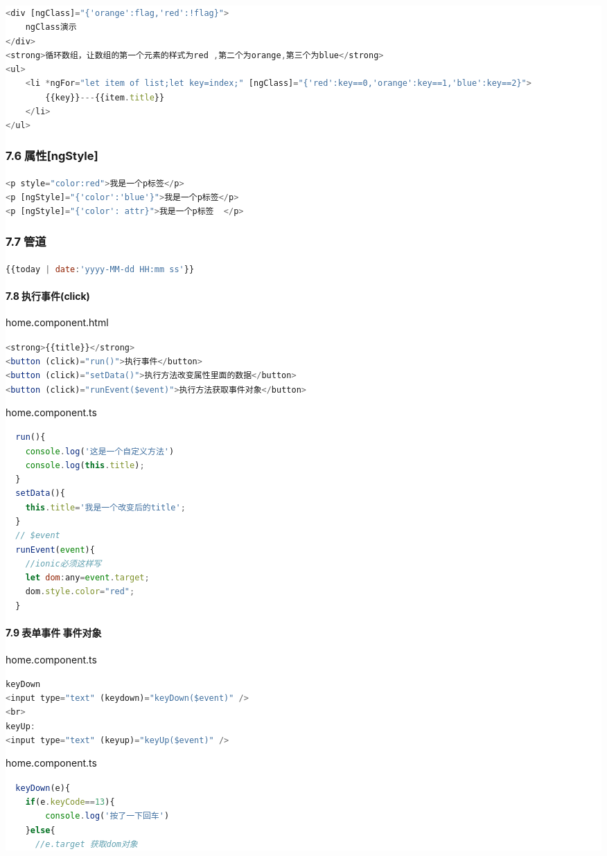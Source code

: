 ```javascript
<div [ngClass]="{'orange':flag,'red':!flag}">
    ngClass演示
</div>
<strong>循环数组，让数组的第一个元素的样式为red ,第二个为orange,第三个为blue</strong>
<ul>
    <li *ngFor="let item of list;let key=index;" [ngClass]="{'red':key==0,'orange':key==1,'blue':key==2}">
        {{key}}---{{item.title}}
    </li>
</ul>
```
### 7.6 属性[ngStyle]
```javascript
<p style="color:red">我是一个p标签</p>
<p [ngStyle]="{'color':'blue'}">我是一个p标签</p>
<p [ngStyle]="{'color': attr}">我是一个p标签  </p>
```
### 7.7 管道
```javascript
{{today | date:'yyyy-MM-dd HH:mm ss'}}
```

#### 7.8 执行事件(click)
home.component.html
```javascript
<strong>{{title}}</strong>
<button (click)="run()">执行事件</button>  
<button (click)="setData()">执行方法改变属性里面的数据</button>
<button (click)="runEvent($event)">执行方法获取事件对象</button>

```
home.component.ts
```javascript
  run(){
    console.log('这是一个自定义方法')
    console.log(this.title);
  }
  setData(){
    this.title='我是一个改变后的title';
  }
  // $event
  runEvent(event){
    //ionic必须这样写
    let dom:any=event.target;
    dom.style.color="red";
  }
```

#### 7.9 表单事件 事件对象
home.component.ts
```javascript
keyDown
<input type="text" (keydown)="keyDown($event)" />
<br>
keyUp:
<input type="text" (keyup)="keyUp($event)" />
```
home.component.ts
```javascript
  keyDown(e){
    if(e.keyCode==13){
        console.log('按了一下回车')
    }else{
      //e.target 获取dom对象
```